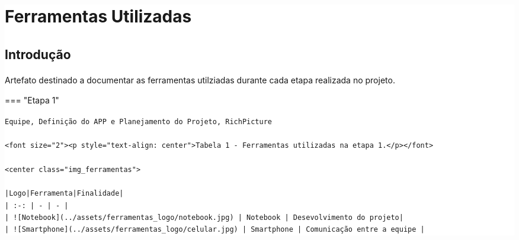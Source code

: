 # Ferramentas Utilizadas

## Introdução

Artefato destinado a documentar as ferramentas utilziadas durante cada etapa realizada no projeto.

=== "Etapa 1"

    Equipe, Definição do APP e Planejamento do Projeto, RichPicture

    <font size="2"><p style="text-align: center">Tabela 1 - Ferramentas utilizadas na etapa 1.</p></font>

    <center class="img_ferramentas">

    |Logo|Ferramenta|Finalidade|
    | :-: | - | - |
    | ![Notebook](../assets/ferramentas_logo/notebook.jpg) | Notebook | Desevolvimento do projeto|
    | ![Smartphone](../assets/ferramentas_logo/celular.jpg) | Smartphone | Comunicação entre a equipe |